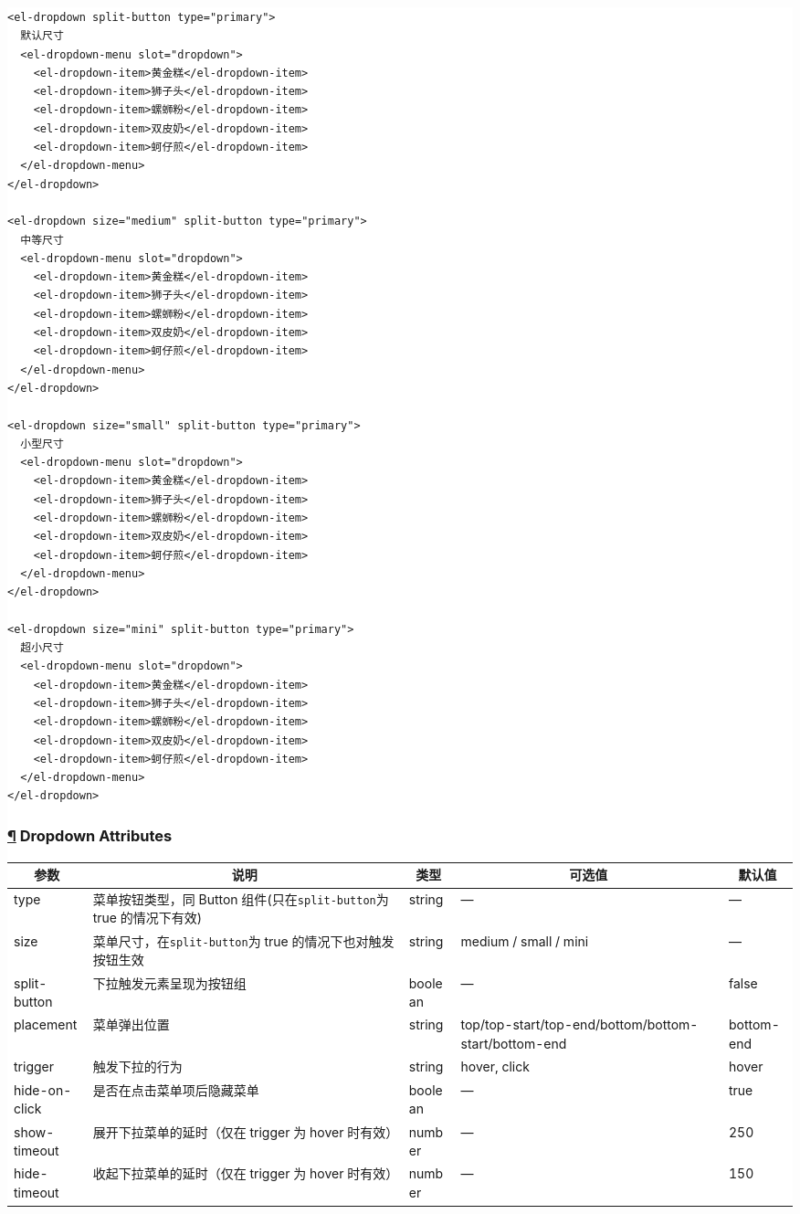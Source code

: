 
```
<el-dropdown split-button type="primary">
  默认尺寸
  <el-dropdown-menu slot="dropdown">
    <el-dropdown-item>黄金糕</el-dropdown-item>
    <el-dropdown-item>狮子头</el-dropdown-item>
    <el-dropdown-item>螺蛳粉</el-dropdown-item>
    <el-dropdown-item>双皮奶</el-dropdown-item>
    <el-dropdown-item>蚵仔煎</el-dropdown-item>
  </el-dropdown-menu>
</el-dropdown>

<el-dropdown size="medium" split-button type="primary">
  中等尺寸
  <el-dropdown-menu slot="dropdown">
    <el-dropdown-item>黄金糕</el-dropdown-item>
    <el-dropdown-item>狮子头</el-dropdown-item>
    <el-dropdown-item>螺蛳粉</el-dropdown-item>
    <el-dropdown-item>双皮奶</el-dropdown-item>
    <el-dropdown-item>蚵仔煎</el-dropdown-item>
  </el-dropdown-menu>
</el-dropdown>

<el-dropdown size="small" split-button type="primary">
  小型尺寸
  <el-dropdown-menu slot="dropdown">
    <el-dropdown-item>黄金糕</el-dropdown-item>
    <el-dropdown-item>狮子头</el-dropdown-item>
    <el-dropdown-item>螺蛳粉</el-dropdown-item>
    <el-dropdown-item>双皮奶</el-dropdown-item>
    <el-dropdown-item>蚵仔煎</el-dropdown-item>
  </el-dropdown-menu>
</el-dropdown>

<el-dropdown size="mini" split-button type="primary">
  超小尺寸
  <el-dropdown-menu slot="dropdown">
    <el-dropdown-item>黄金糕</el-dropdown-item>
    <el-dropdown-item>狮子头</el-dropdown-item>
    <el-dropdown-item>螺蛳粉</el-dropdown-item>
    <el-dropdown-item>双皮奶</el-dropdown-item>
    <el-dropdown-item>蚵仔煎</el-dropdown-item>
  </el-dropdown-menu>
</el-dropdown>

```




### [¶](%2109 "") Dropdown Attributes<a name="dropdown-attributes"></a>
参数 | 说明 | 类型 | 可选值 | 默认值 
 ---  |  ---  |  ---  |  ---  |  ---  | 
type | 菜单按钮类型，同 Button 组件(只在`split-button`为 true 的情况下有效) | string | — | — 
size | 菜单尺寸，在`split-button`为 true 的情况下也对触发按钮生效 | string | medium / small / mini | — 
split-button | 下拉触发元素呈现为按钮组 | boolean | — | false 
placement | 菜单弹出位置 | string | top/top-start/top-end/bottom/bottom-start/bottom-end | bottom-end 
trigger | 触发下拉的行为 | string | hover, click | hover 
hide-on-click | 是否在点击菜单项后隐藏菜单 | boolean | — | true 
show-timeout | 展开下拉菜单的延时（仅在 trigger 为 hover 时有效） | number | — | 250 
hide-timeout | 收起下拉菜单的延时（仅在 trigger 为 hover 时有效） | number | — | 150 
